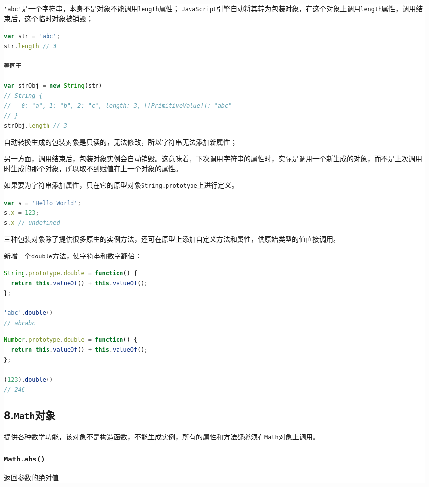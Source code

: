 `'abc'`是一个字符串，本身不是对象不能调用`length`属性；
`JavaScript`引擎自动将其转为包装对象，在这个对象上调用`length`属性，调用结束后，这个临时对象被销毁；

```javascript
var str = 'abc';
str.length // 3

等同于

var strObj = new String(str)
// String {
//   0: "a", 1: "b", 2: "c", length: 3, [[PrimitiveValue]]: "abc"
// }
strObj.length // 3
```

自动转换生成的包装对象是只读的，无法修改，所以字符串无法添加新属性；

另一方面，调用结束后，包装对象实例会自动销毁。这意味着，下次调用字符串的属性时，实际是调用一个新生成的对象，而不是上次调用时生成的那个对象，所以取不到赋值在上一个对象的属性。

如果要为字符串添加属性，只在它的原型对象`String.prototype`上进行定义。

```javascript
var s = 'Hello World';
s.x = 123;
s.x // undefined
```

三种包装对象除了提供很多原生的实例方法，还可在原型上添加自定义方法和属性，供原始类型的值直接调用。

新增一个`double`方法，使字符串和数字翻倍：

```javascript
String.prototype.double = function() {
  return this.valueOf() + this.valueOf();
};

'abc'.double()
// abcabc
```

```javascript
Number.prototype.double = function() {
  return this.valueOf() + this.valueOf();
};

(123).double()
// 246
```

## 8.`Math`对象

提供各种数学功能，该对象不是构造函数，不能生成实例，所有的属性和方法都必须在`Math`对象上调用。

### `Math.abs()`

返回参数的绝对值
